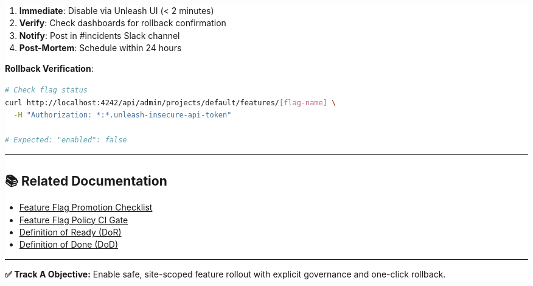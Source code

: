 1. **Immediate**: Disable via Unleash UI (< 2 minutes)
2. **Verify**: Check dashboards for rollback confirmation
3. **Notify**: Post in #incidents Slack channel
4. **Post-Mortem**: Schedule within 24 hours

**Rollback Verification**:
```bash
# Check flag status
curl http://localhost:4242/api/admin/projects/default/features/[flag-name] \
  -H "Authorization: *:*.unleash-insecure-api-token"

# Expected: "enabled": false
```

---

## 📚 Related Documentation

- [Feature Flag Promotion Checklist](../../docs/governance/FEATURE_FLAG_PROMOTION_CHECKLIST.md)
- [Feature Flag Policy CI Gate](../../.github/workflows/feature-flag-policy.yml)
- [Definition of Ready (DoR)](../../docs/governance/DEFINITION_OF_READY.md)
- [Definition of Done (DoD)](../../docs/governance/DEFINITION_OF_DONE.md)

---

**✅ Track A Objective:** Enable safe, site-scoped feature rollout with explicit governance and one-click rollback.
